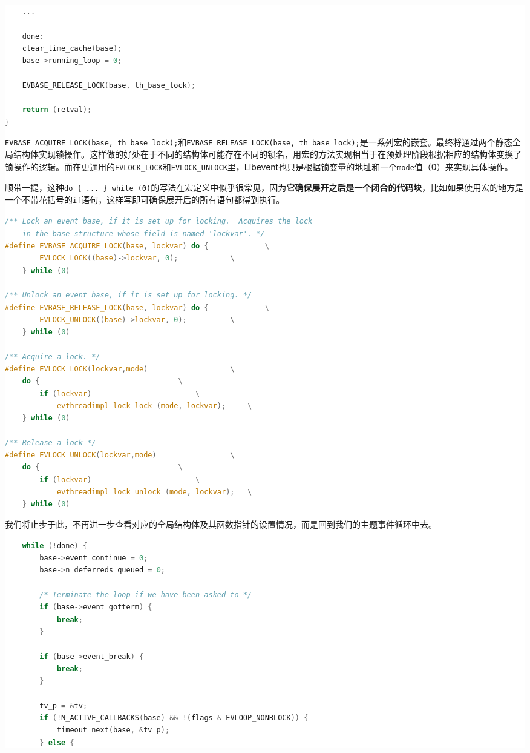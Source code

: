 ```c
	...

	done:
	clear_time_cache(base);
	base->running_loop = 0;

	EVBASE_RELEASE_LOCK(base, th_base_lock);

	return (retval);
}
```

`EVBASE_ACQUIRE_LOCK(base, th_base_lock);`和`EVBASE_RELEASE_LOCK(base, th_base_lock);`是一系列宏的嵌套。最终将通过两个静态全局结构体实现锁操作。这样做的好处在于不同的结构体可能存在不同的锁名，用宏的方法实现相当于在预处理阶段根据相应的结构体变换了锁操作的逻辑。而在更通用的`EVLOCK_LOCK`和`EVLOCK_UNLOCK`里，Libevent也只是根据锁变量的地址和一个`mode`值（0）来实现具体操作。

顺带一提，这种`do { ... } while (0)`的写法在宏定义中似乎很常见，因为**它确保展开之后是一个闭合的代码块**，比如如果使用宏的地方是一个不带花括号的`if`语句，这样写即可确保展开后的所有语句都得到执行。

```c
/** Lock an event_base, if it is set up for locking.  Acquires the lock
    in the base structure whose field is named 'lockvar'. */
#define EVBASE_ACQUIRE_LOCK(base, lockvar) do {				\
		EVLOCK_LOCK((base)->lockvar, 0);			\
	} while (0)

/** Unlock an event_base, if it is set up for locking. */
#define EVBASE_RELEASE_LOCK(base, lockvar) do {				\
		EVLOCK_UNLOCK((base)->lockvar, 0);			\
	} while (0)

/** Acquire a lock. */
#define EVLOCK_LOCK(lockvar,mode)					\
	do {								\
		if (lockvar)						\
			evthreadimpl_lock_lock_(mode, lockvar);		\
	} while (0)

/** Release a lock */
#define EVLOCK_UNLOCK(lockvar,mode)					\
	do {								\
		if (lockvar)						\
			evthreadimpl_lock_unlock_(mode, lockvar);	\
	} while (0)
```

我们将止步于此，不再进一步查看对应的全局结构体及其函数指针的设置情况，而是回到我们的主题事件循环中去。

```c
	while (!done) {
		base->event_continue = 0;
		base->n_deferreds_queued = 0;

		/* Terminate the loop if we have been asked to */
		if (base->event_gotterm) {
			break;
		}

		if (base->event_break) {
			break;
		}

		tv_p = &tv;
		if (!N_ACTIVE_CALLBACKS(base) && !(flags & EVLOOP_NONBLOCK)) {
			timeout_next(base, &tv_p);
		} else {
```